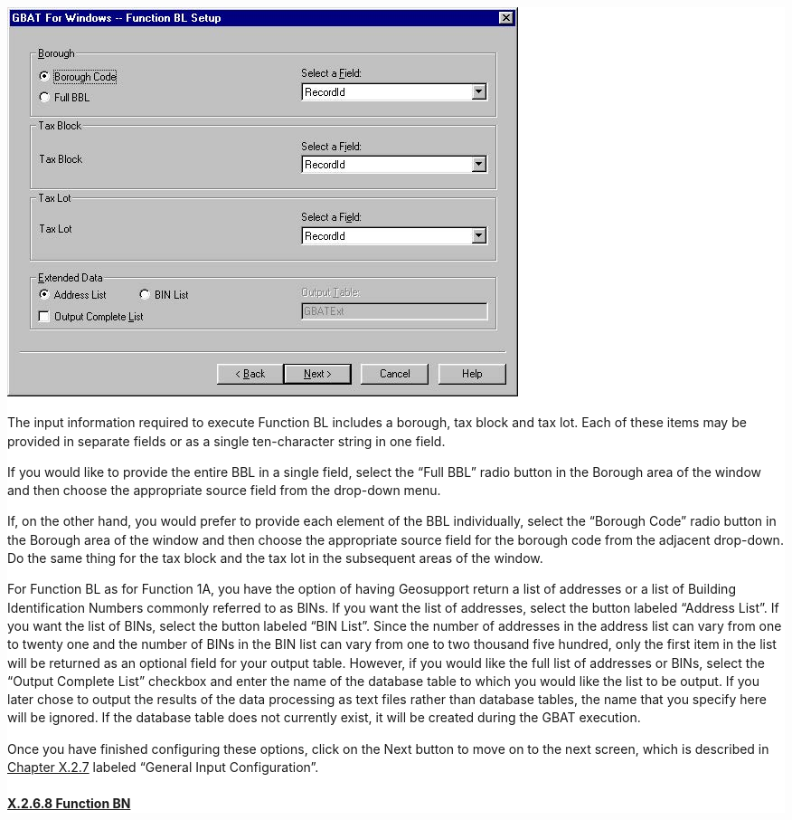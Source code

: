 ![GoatFunction_medium<>](/img/gbat2.6.7.jpg "GBAT FunctionBL_SetUp")  

The input information required to execute Function BL includes a borough, tax block and tax lot. Each of these items may be provided in separate fields or as a single ten-character string in one field.  

If you would like to provide the entire BBL in a single field, select the “Full BBL” radio button in the Borough area of the window and then choose the appropriate source field from the drop-down menu.  

If, on the other hand, you would prefer to provide each element of the BBL individually, select the “Borough Code” radio button in the Borough area of the window and then choose the appropriate source field for the borough code from the adjacent drop-down. Do the same thing for the tax block and the tax lot in the subsequent areas of the window.  

For Function BL as for Function 1A, you have the option of having Geosupport return a list of addresses or a list of Building Identification Numbers commonly referred to as BINs. If you want the list of addresses, select the button labeled “Address List”. If you want the list of BINs, select the button labeled “BIN List”. Since the number of addresses in the address list can vary from one to twenty one and the number of BINs in the BIN list can vary from one to two thousand five hundred, only the first item in the list will be returned as an optional field for your output table. However, if you would like the full list of addresses or BINs, select the “Output Complete List” checkbox and enter the name of the database table to which you would like the list to be output. If you later chose to output the results of the data processing as text files rather than database tables, the name that you specify here will be ignored. If the database table does not currently exist, it will be created during the GBAT execution.  

Once you have finished configuring these options, click on the Next button to move on to the next screen, which is described in [Chapter X.2.7](#x27-general-input-configuration) labeled “General Input Configuration”.  

<h4><u>X.2.6.8 Function BN</u></h4>  
